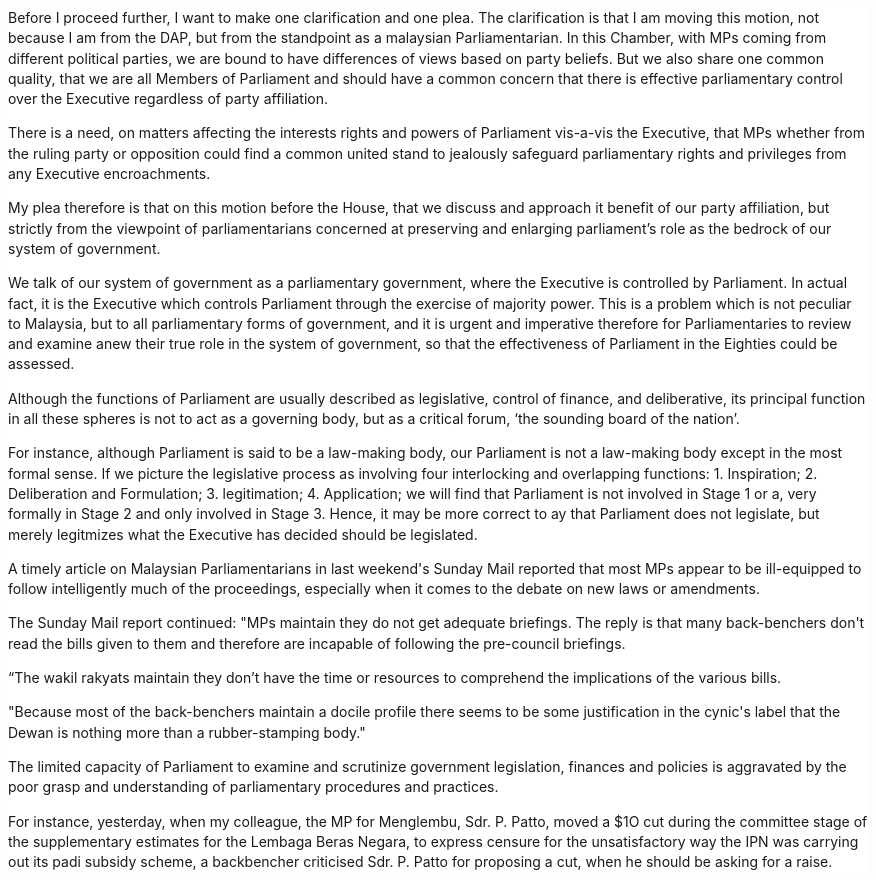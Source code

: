 Before I proceed further, I want to make one clarification and one plea. The clarification is that I am moving this motion, not because I am from the DAP, but from the standpoint as a malaysian Parliamentarian. In this Chamber, with MPs coming from different political parties, we are bound to have differences of views based on party beliefs. But we also share one common quality, that we are all Members of Parliament and should have a common concern that there is effective parliamentary control over the Executive regardless of party affiliation.

There is a need, on matters affecting the interests rights and powers of Parliament vis-a-vis the Executive, that MPs whether from the ruling party or opposition could find a common united stand to jealously safeguard parliamentary rights and privileges from any Executive encroachments.

My plea therefore is that on this motion before the House, that we discuss and approach it benefit of our party affiliation, but strictly from the viewpoint of parliamentarians concerned at preserving and enlarging parliament’s role as the bedrock of our system of government.

We talk of our system of government as a parliamentary government, where the Executive is controlled by Parliament. In actual fact, it is the Executive which controls Parliament through the exercise of majority power. This is a problem which is not peculiar to Malaysia, but to all parliamentary forms of government, and it is urgent and imperative therefore for Parliamentaries to review and examine anew their true role in the system of government, so that the effectiveness of Parliament in the Eighties could be assessed.

Although the functions of Parliament are usually described as legislative, control of finance, and deliberative, its principal function in all these spheres is not to act as a governing body, but as a critical forum, ‘the sounding board of the nation’.

For instance, although Parliament is said to be a law-making body, our Parliament is not a law-making body except in the most formal sense. If we picture the legislative process as involving four interlocking and overlapping functions: 1. Inspiration; 2. Deliberation
and Formulation; 3. legitimation; 4. Application; we will find that Parliament is not involved in Stage 1 or a, very formally in Stage 2 and only involved in Stage 3. Hence, it may be more correct to ay that Parliament does not legislate, but merely legitmizes what the Executive has decided should be legislated.

A timely article on Malaysian Parliamentarians in last weekend's Sunday Mail reported that most MPs appear to be ill-equipped to follow intelligently much of the proceedings, especially when it comes to the debate on new laws or amendments.

The Sunday Mail report continued: "MPs maintain they do not get adequate briefings. The    reply is that many back-benchers don't read the bills given to them and therefore are incapable of following the pre-council briefings.

“The wakil rakyats maintain they don’t have the time or resources to comprehend the implications of the various bills.

"Because most of the back-benchers maintain a docile profile there seems to be some justification in the cynic's label that the Dewan is nothing more than a rubber-stamping body."

The limited capacity of Parliament to examine and scrutinize government legislation, finances and policies is aggravated by the poor grasp and understanding of parliamentary procedures and practices.

For instance, yesterday, when my colleague, the MP for Menglembu, Sdr. P. Patto, moved a $1O cut during the committee stage of the supplementary estimates for the Lembaga Beras Negara, to express censure for the unsatisfactory way the IPN was carrying out its padi subsidy scheme, a backbencher criticised Sdr. P. Patto for proposing a cut, when he should be asking for a raise.
